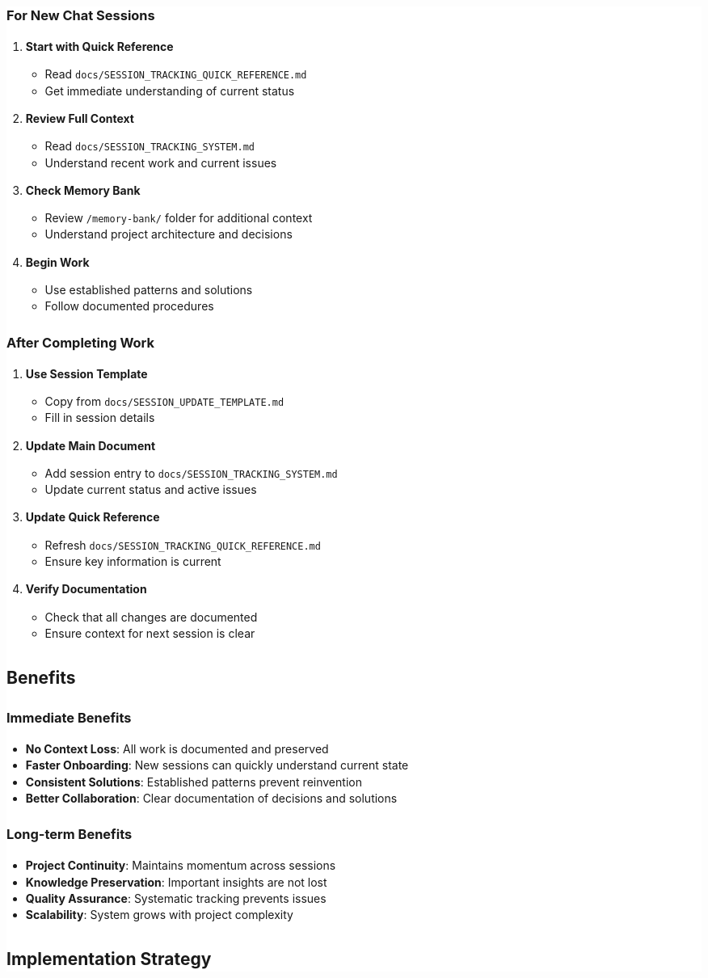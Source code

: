 ### For New Chat Sessions

1. **Start with Quick Reference**
   - Read `docs/SESSION_TRACKING_QUICK_REFERENCE.md`
   - Get immediate understanding of current status

2. **Review Full Context**
   - Read `docs/SESSION_TRACKING_SYSTEM.md`
   - Understand recent work and current issues

3. **Check Memory Bank**
   - Review `/memory-bank/` folder for additional context
   - Understand project architecture and decisions

4. **Begin Work**
   - Use established patterns and solutions
   - Follow documented procedures

### After Completing Work

1. **Use Session Template**
   - Copy from `docs/SESSION_UPDATE_TEMPLATE.md`
   - Fill in session details

2. **Update Main Document**
   - Add session entry to `docs/SESSION_TRACKING_SYSTEM.md`
   - Update current status and active issues

3. **Update Quick Reference**
   - Refresh `docs/SESSION_TRACKING_QUICK_REFERENCE.md`
   - Ensure key information is current

4. **Verify Documentation**
   - Check that all changes are documented
   - Ensure context for next session is clear

## Benefits

### Immediate Benefits
- **No Context Loss**: All work is documented and preserved
- **Faster Onboarding**: New sessions can quickly understand current state
- **Consistent Solutions**: Established patterns prevent reinvention
- **Better Collaboration**: Clear documentation of decisions and solutions

### Long-term Benefits
- **Project Continuity**: Maintains momentum across sessions
- **Knowledge Preservation**: Important insights are not lost
- **Quality Assurance**: Systematic tracking prevents issues
- **Scalability**: System grows with project complexity

## Implementation Strategy
